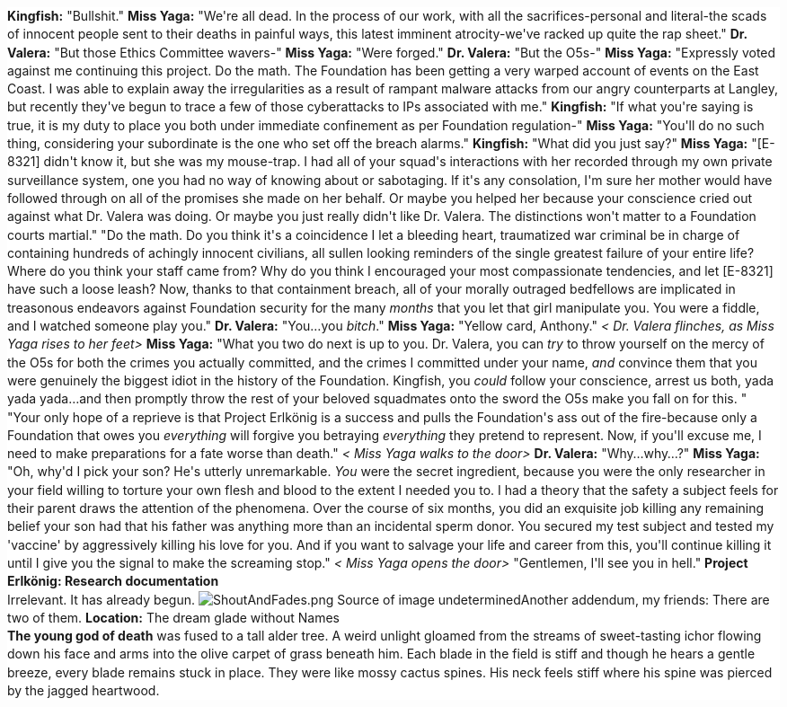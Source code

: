 **Kingfish:** "Bullshit."
**Miss Yaga:** "We're all dead. In the process of our work, with all the sacrifices-personal and literal-the scads of innocent people sent to their deaths in painful ways, this latest imminent atrocity-we've racked up quite the rap sheet."
**Dr. Valera:** "But those Ethics Committee wavers-"
**Miss Yaga:** "Were forged."
**Dr. Valera:** "But the O5s-"
**Miss Yaga:** "Expressly voted against me continuing this project. Do the math. The Foundation has been getting a very warped account of events on the East Coast. I was able to explain away the irregularities as a result of rampant malware attacks from our angry counterparts at Langley, but recently they've begun to trace a few of those cyberattacks to IPs associated with me."
**Kingfish:** "If what you're saying is true, it is my duty to place you both under immediate confinement as per Foundation regulation-"
**Miss Yaga:** "You'll do no such thing, considering your subordinate is the one who set off the breach alarms."
**Kingfish:** "What did you just say?"
**Miss Yaga:** "[E-8321] didn't know it, but she was my mouse-trap. I had all of your squad's interactions with her recorded through my own private surveillance system, one you had no way of knowing about or sabotaging. If it's any consolation, I'm sure her mother would have followed through on all of the promises she made on her behalf. Or maybe you helped her because your conscience cried out against what Dr. Valera was doing. Or maybe you just really didn't like Dr. Valera. The distinctions won't matter to a Foundation courts martial."
"Do the math. Do you think it's a coincidence I let a bleeding heart, traumatized war criminal be in charge of containing hundreds of achingly innocent civilians, all sullen looking reminders of the single greatest failure of your entire life? Where do you think your staff came from? Why do you think I encouraged your most compassionate tendencies, and let [E-8321] have such a loose leash? Now, thanks to that containment breach, all of your morally outraged bedfellows are implicated in treasonous endeavors against Foundation security for the many _months_ that you let that girl manipulate you. You were a fiddle, and I watched someone play you."
**Dr. Valera:** "You…you _bitch_."
**Miss Yaga:** "Yellow card, Anthony."
_< Dr. Valera flinches, as Miss Yaga rises to her feet>_
**Miss Yaga:** "What you two do next is up to you. Dr. Valera, you can _try_ to throw yourself on the mercy of the O5s for both the crimes you actually committed, and the crimes I committed under your name, _and_ convince them that you were genuinely the biggest idiot in the history of the Foundation. Kingfish, you _could_ follow your conscience, arrest us both, yada yada yada…and then promptly throw the rest of your beloved squadmates onto the sword the O5s make you fall on for this. "
"Your only hope of a reprieve is that Project Erlkönig is a success and pulls the Foundation's ass out of the fire-because only a Foundation that owes you _everything_ will forgive you betraying _everything_ they pretend to represent. Now, if you'll excuse me, I need to make preparations for a fate worse than death."
_< Miss Yaga walks to the door>_
**Dr. Valera:** "Why…why…?"
**Miss Yaga:** "Oh, why'd I pick your son? He's utterly unremarkable. _You_ were the secret ingredient, because you were the only researcher in your field willing to torture your own flesh and blood to the extent I needed you to. I had a theory that the safety a subject feels for their parent draws the attention of the phenomena. Over the course of six months, you did an exquisite job killing any remaining belief your son had that his father was anything more than an incidental sperm donor. You secured my test subject and tested my 'vaccine' by aggressively killing his love for you. And if you want to salvage your life and career from this, you'll continue killing it until I give you the signal to make the screaming stop."
_< Miss Yaga opens the door>_
"Gentlemen, I'll see you in hell."
**Project Erlkönig: Research documentation**  
Irrelevant. It has already begun.
![ShoutAndFades.png](https://scp-wiki.wdfiles.com/local--files/scp-8082/ShoutAndFades.png)
Source of image undeterminedAnother addendum, my friends: There are two of them.
**Location:** The dream glade without Names  
**The young god of death** was fused to a tall alder tree. A weird unlight gloamed from the streams of sweet-tasting ichor flowing down his face and arms into the olive carpet of grass beneath him. Each blade in the field is stiff and though he hears a gentle breeze, every blade remains stuck in place. They were like mossy cactus spines. His neck feels stiff where his spine was pierced by the jagged heartwood.